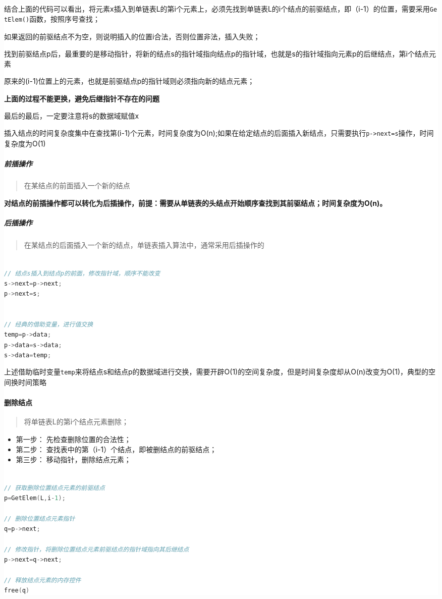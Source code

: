结合上面的代码可以看出，将元素x插入到单链表L的第i个元素上，必须先找到单链表L的i个结点的前驱结点，即（i-1）的位置，需要采用`GetElem()`函数，按照序号查找；

如果返回的前驱结点不为空，则说明插入的位置i合法，否则位置非法，插入失败；

找到前驱结点p后，最重要的是移动指针，将新的结点s的指针域指向结点p的指针域，也就是s的指针域指向元素p的后继结点，第i个结点元素

原来的(i-1)位置上的元素，也就是前驱结点p的指针域则必须指向新的结点元素；

**上面的过程不能更换，避免后继指针不存在的问题**


最后的最后，一定要注意将s的数据域赋值x


插入结点的时间复杂度集中在查找第(i-1)个元素，时间复杂度为O(n);如果在给定结点的后面插入新结点，只需要执行`p->next=s`操作，时间复杂度为O(1)



##### 前插操作

> 在某结点的前面插入一个新的结点

**对结点的前插操作都可以转化为后插操作，前提：需要从单链表的头结点开始顺序查找到其前驱结点；时间复杂度为O(n)。**

##### 后插操作

> 在某结点的后面插入一个新的结点，单链表插入算法中，通常采用后插操作的


```C++

// 结点s插入到结点p的前面，修改指针域，顺序不能改变
s->next=p->next;
p->next=s;


// 经典的借助变量，进行值交换
temp=p->data;
p->data=s->data;
s->data=temp;

```

上述借助临时变量`temp`来将结点s和结点p的数据域进行交换，需要开辟O(1)的空间复杂度，但是时间复杂度却从O(n)改变为O(1)，典型的空间换时间策略


#### 删除结点

> 将单链表L的第i个结点元素删除；


- 第一步： 先检查删除位置的合法性；
- 第二步： 查找表中的第（i-1）个结点，即被删结点的前驱结点；
- 第三步： 移动指针，删除结点元素；


```C++

// 获取删除位置结点元素的前驱结点
p=GetElem(L,i-1);

// 删除位置结点元素指针
q=p->next;

// 修改指针，将删除位置结点元素前驱结点的指针域指向其后继结点
p->next=q->next;

// 释放结点元素的内存控件
free(q)

```

